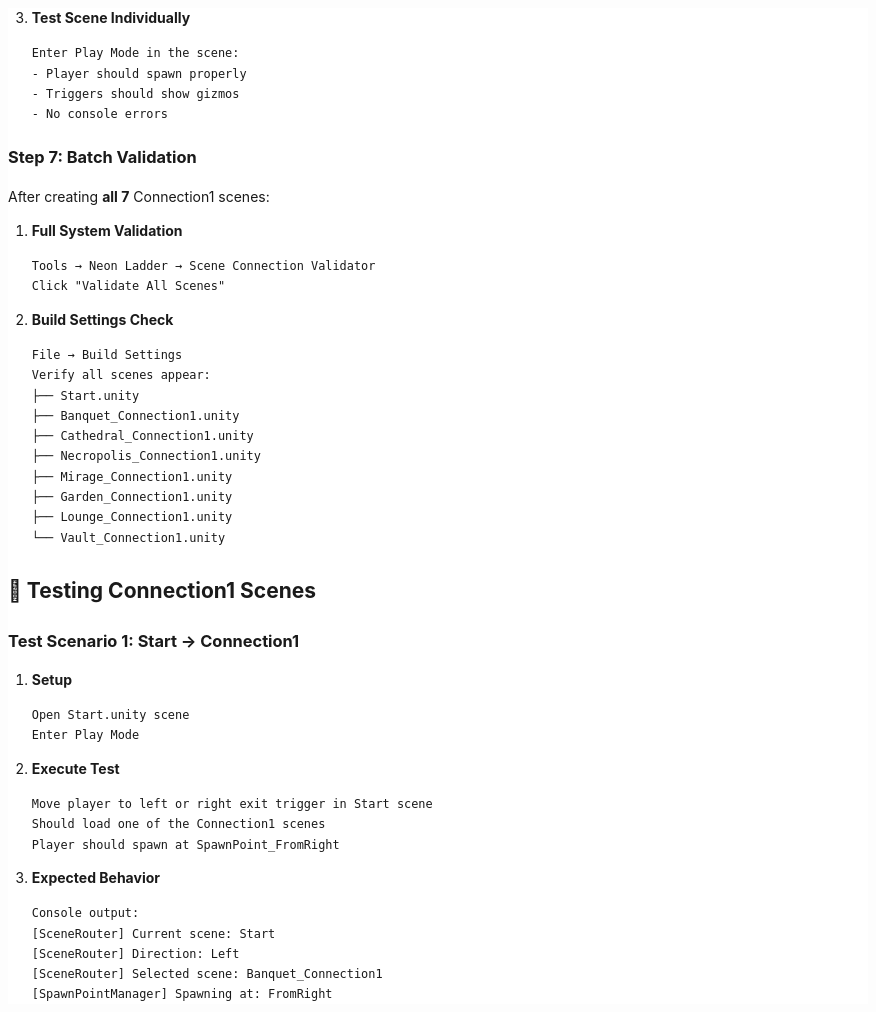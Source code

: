 3. **Test Scene Individually**
   ```
   Enter Play Mode in the scene:
   - Player should spawn properly
   - Triggers should show gizmos
   - No console errors
   ```

### Step 7: Batch Validation

After creating **all 7** Connection1 scenes:

1. **Full System Validation**
   ```
   Tools → Neon Ladder → Scene Connection Validator
   Click "Validate All Scenes"
   ```

2. **Build Settings Check**
   ```
   File → Build Settings
   Verify all scenes appear:
   ├── Start.unity
   ├── Banquet_Connection1.unity
   ├── Cathedral_Connection1.unity
   ├── Necropolis_Connection1.unity
   ├── Mirage_Connection1.unity
   ├── Garden_Connection1.unity
   ├── Lounge_Connection1.unity
   └── Vault_Connection1.unity
   ```

## 🧪 Testing Connection1 Scenes

### Test Scenario 1: Start → Connection1
1. **Setup**
   ```
   Open Start.unity scene
   Enter Play Mode
   ```

2. **Execute Test**
   ```
   Move player to left or right exit trigger in Start scene
   Should load one of the Connection1 scenes
   Player should spawn at SpawnPoint_FromRight
   ```

3. **Expected Behavior**
   ```
   Console output:
   [SceneRouter] Current scene: Start
   [SceneRouter] Direction: Left
   [SceneRouter] Selected scene: Banquet_Connection1
   [SpawnPointManager] Spawning at: FromRight
   ```
